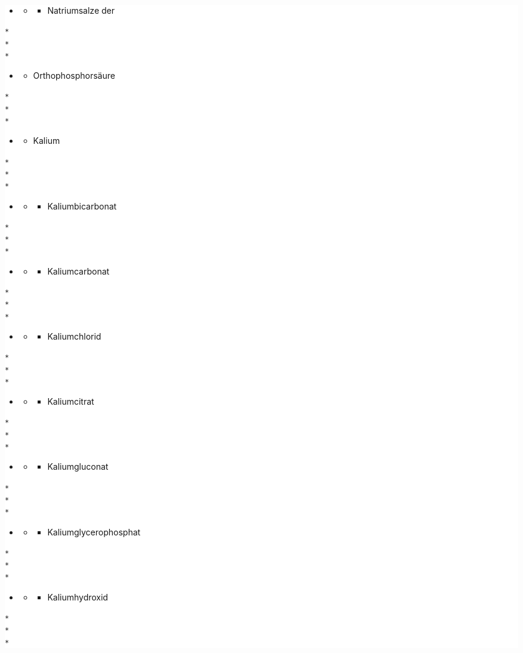 *    *   - Natriumsalze der

    *
    *
    *

*    *   Orthophosphorsäure

    *
    *
    *

*    *   Kalium

    *
    *
    *

*    *   - Kaliumbicarbonat

    *
    *
    *

*    *   - Kaliumcarbonat

    *
    *
    *

*    *   - Kaliumchlorid

    *
    *
    *

*    *   - Kaliumcitrat

    *
    *
    *

*    *   - Kaliumgluconat

    *
    *
    *

*    *   - Kaliumglycerophosphat

    *
    *
    *

*    *   - Kaliumhydroxid

    *
    *
    *
